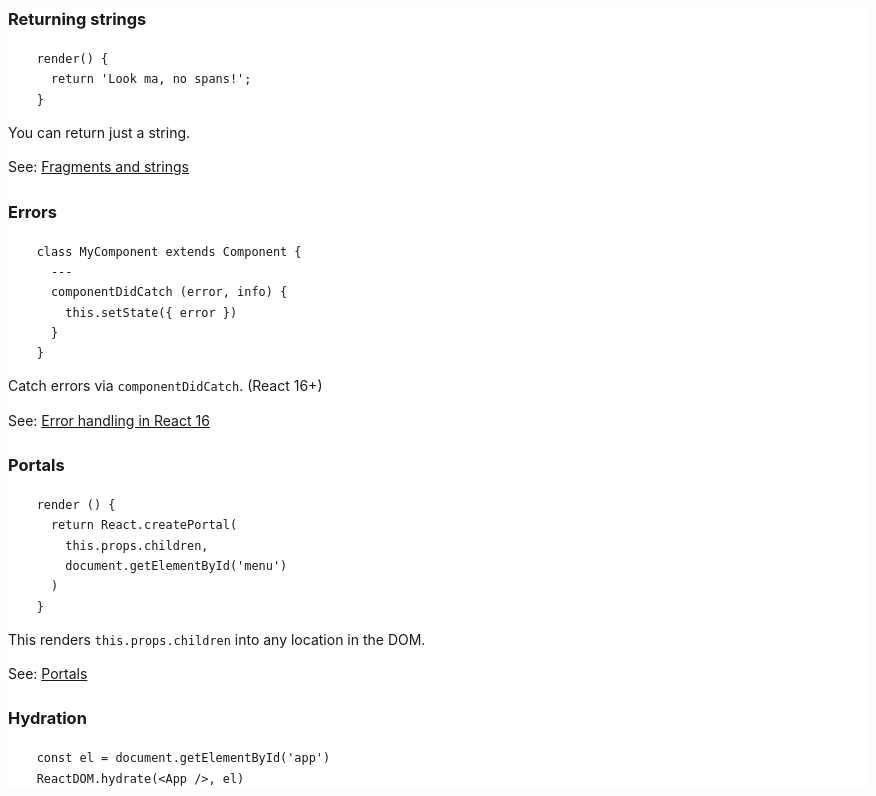 ### [](https://gist.github.com/bgoonz/894d714a116f2ed23f2474882c71abbf#returning-strings)Returning strings

```source-js
    render() {
      return 'Look ma, no spans!';
    }

```

You can return just a string.

See: [Fragments and strings](https://reactjs.org/blog/2017/09/26/react-v16.0.html#new-render-return-types-fragments-and-strings)

### [](https://gist.github.com/bgoonz/894d714a116f2ed23f2474882c71abbf#errors)Errors

```source-js
    class MyComponent extends Component {
      ---
      componentDidCatch (error, info) {
        this.setState({ error })
      }
    }

```

Catch errors via `componentDidCatch`. (React 16+)

See: [Error handling in React 16](https://reactjs.org/blog/2017/07/26/error-handling-in-react-16.html)

### [](https://gist.github.com/bgoonz/894d714a116f2ed23f2474882c71abbf#portals)Portals

```source-js
    render () {
      return React.createPortal(
        this.props.children,
        document.getElementById('menu')
      )
    }

```

This renders `this.props.children` into any location in the DOM.

See: [Portals](https://reactjs.org/docs/portals.html)

### [](https://gist.github.com/bgoonz/894d714a116f2ed23f2474882c71abbf#hydration)Hydration

```source-js
    const el = document.getElementById('app')
    ReactDOM.hydrate(<App />, el)

```
